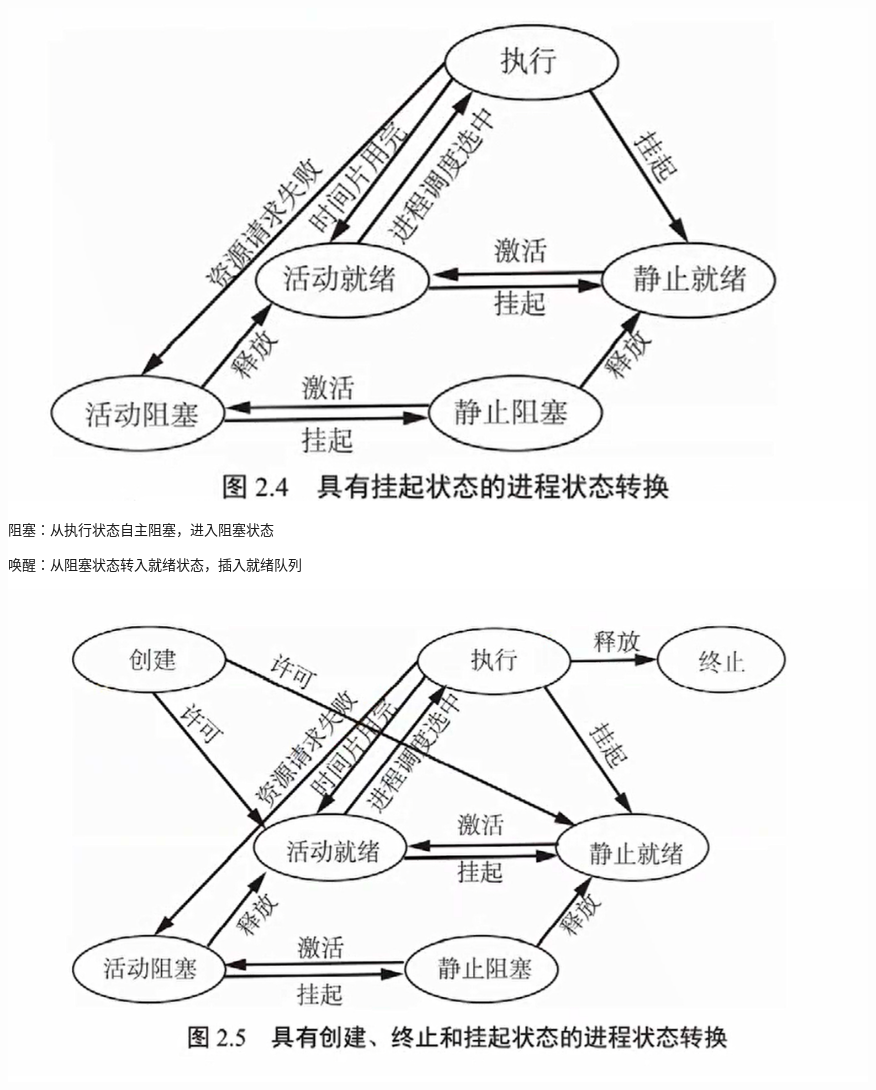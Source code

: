 <img src="../../../.vuepress/public/img/QQ截图20221020145001.png">

阻塞：从执行状态自主阻塞，进入阻塞状态

唤醒：从阻塞状态转入就绪状态，插入就绪队列

<img src="../../../.vuepress/public/img/QQ截图20221020145246.png">
